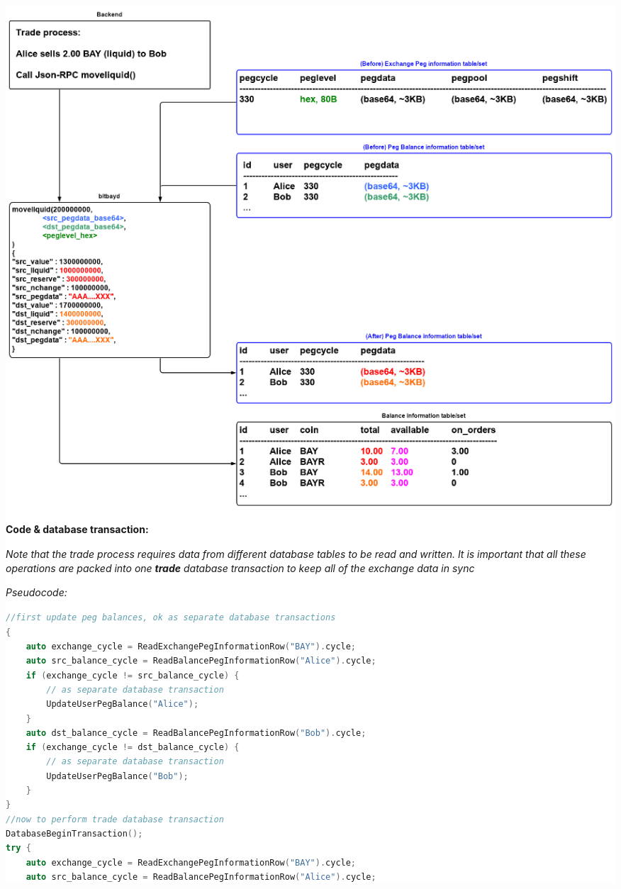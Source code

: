 ![TradeExample1](data-after-peg-example8.png?raw=true "TradeExample1")

**Code & database transaction:**

*Note that the trade process requires data from different database tables to be read and written. It is important that all these operations are packed into one **trade** database transaction to keep all of the exchange data in sync*

*Pseudocode:*
```c++
//first update peg balances, ok as separate database transactions
{
	auto exchange_cycle = ReadExchangePegInformationRow("BAY").cycle;
	auto src_balance_cycle = ReadBalancePegInformationRow("Alice").cycle;
	if (exchange_cycle != src_balance_cycle) {
    	// as separate database transaction
		UpdateUserPegBalance("Alice");
	}
	auto dst_balance_cycle = ReadBalancePegInformationRow("Bob").cycle;
	if (exchange_cycle != dst_balance_cycle) {
    	// as separate database transaction
		UpdateUserPegBalance("Bob");
	}
}
//now to perform trade database transaction
DatabaseBeginTransaction();
try {
	auto exchange_cycle = ReadExchangePegInformationRow("BAY").cycle;
	auto src_balance_cycle = ReadBalancePegInformationRow("Alice").cycle;
```
